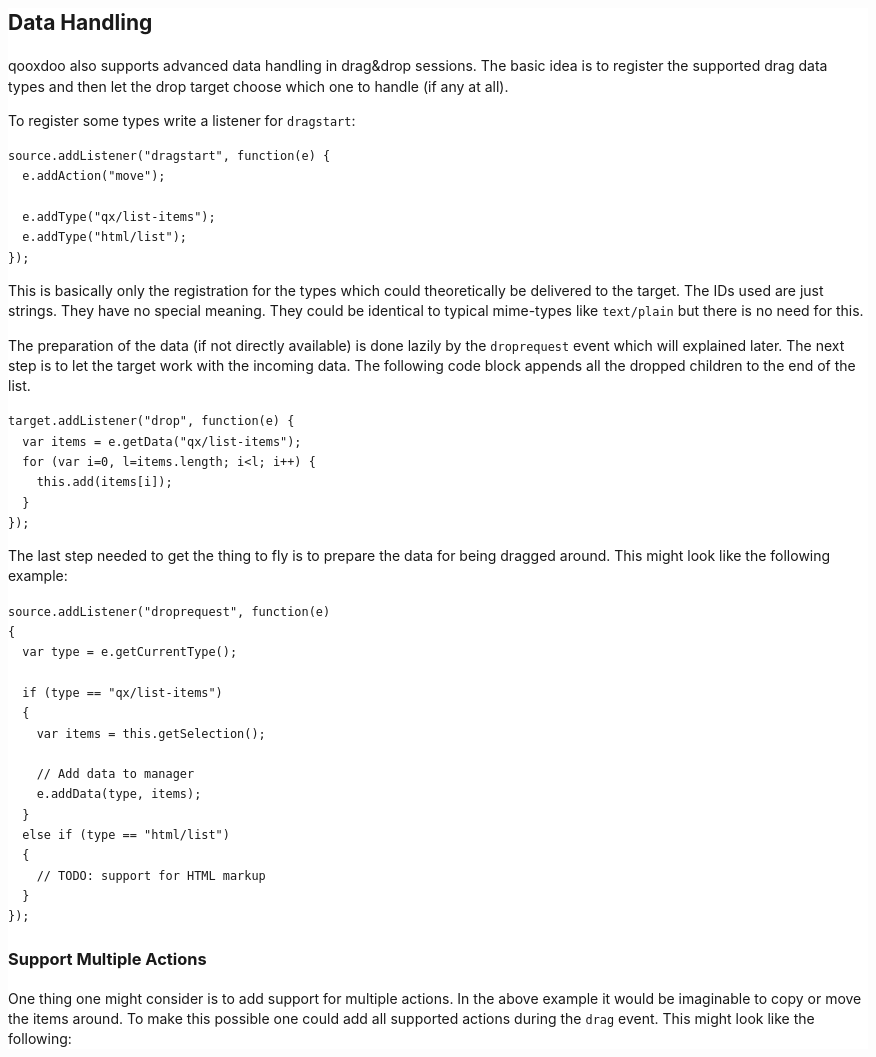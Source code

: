 Data Handling
-------------

qooxdoo also supports advanced data handling in drag&drop sessions. The basic idea is to register the supported drag data types and then let the drop target choose which one to handle (if any at all).

To register some types write a listener for `dragstart`:

    source.addListener("dragstart", function(e) {
      e.addAction("move");

      e.addType("qx/list-items");
      e.addType("html/list");
    });

This is basically only the registration for the types which could theoretically be delivered to the target. The IDs used are just strings. They have no special meaning. They could be identical to typical mime-types like `text/plain` but there is no need for this.

The preparation of the data (if not directly available) is done lazily by the `droprequest` event which will explained later. The next step is to let the target work with the incoming data. The following code block appends all the dropped children to the end of the list.

    target.addListener("drop", function(e) {
      var items = e.getData("qx/list-items");
      for (var i=0, l=items.length; i<l; i++) {
        this.add(items[i]);
      }
    });

The last step needed to get the thing to fly is to prepare the data for being dragged around. This might look like the following example:

    source.addListener("droprequest", function(e)
    {
      var type = e.getCurrentType();

      if (type == "qx/list-items")
      {
        var items = this.getSelection();

        // Add data to manager
        e.addData(type, items);
      }
      else if (type == "html/list")
      {
        // TODO: support for HTML markup
      }
    });

### Support Multiple Actions

One thing one might consider is to add support for multiple actions. In the above example it would be imaginable to copy or move the items around. To make this possible one could add all supported actions during the `drag` event. This might look like the following:
